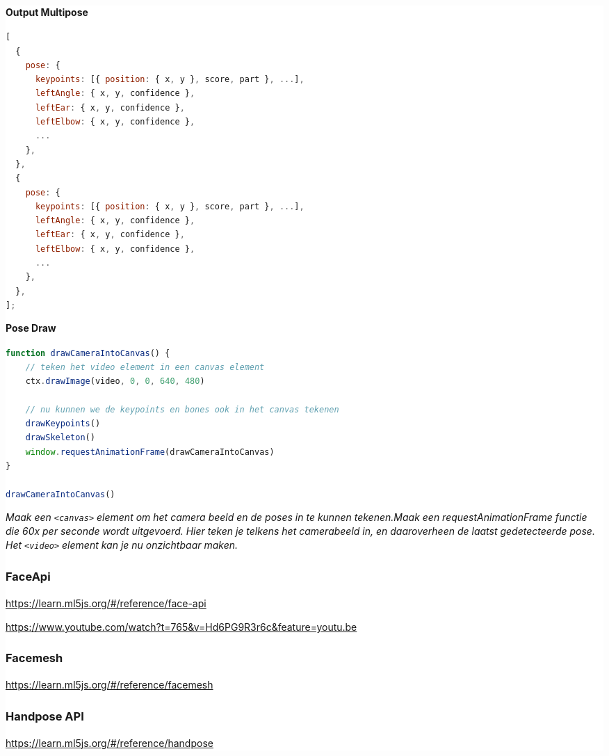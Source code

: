 **Output Multipose**
```js
[
  {
    pose: {
      keypoints: [{ position: { x, y }, score, part }, ...],
      leftAngle: { x, y, confidence },
      leftEar: { x, y, confidence },
      leftElbow: { x, y, confidence },
      ...
    },
  },
  {
    pose: {
      keypoints: [{ position: { x, y }, score, part }, ...],
      leftAngle: { x, y, confidence },
      leftEar: { x, y, confidence },
      leftElbow: { x, y, confidence },
      ...
    },
  },
];
```

**Pose Draw**
```js
function drawCameraIntoCanvas() {
    // teken het video element in een canvas element  
    ctx.drawImage(video, 0, 0, 640, 480)

    // nu kunnen we de keypoints en bones ook in het canvas tekenen  
    drawKeypoints()  
    drawSkeleton()  
    window.requestAnimationFrame(drawCameraIntoCanvas)
}

drawCameraIntoCanvas()
```
*Maak een `<canvas>` element om het camera beeld en de poses in te kunnen tekenen.Maak een requestAnimationFrame functie die 60x per seconde wordt uitgevoerd. Hier teken je telkens het camerabeeld in, en daaroverheen de laatst gedetecteerde pose. Het `<video>` element kan je nu onzichtbaar maken.*

### FaceApi
https://learn.ml5js.org/#/reference/face-api

https://www.youtube.com/watch?t=765&v=Hd6PG9R3r6c&feature=youtu.be

### Facemesh
https://learn.ml5js.org/#/reference/facemesh

### Handpose API
https://learn.ml5js.org/#/reference/handpose
